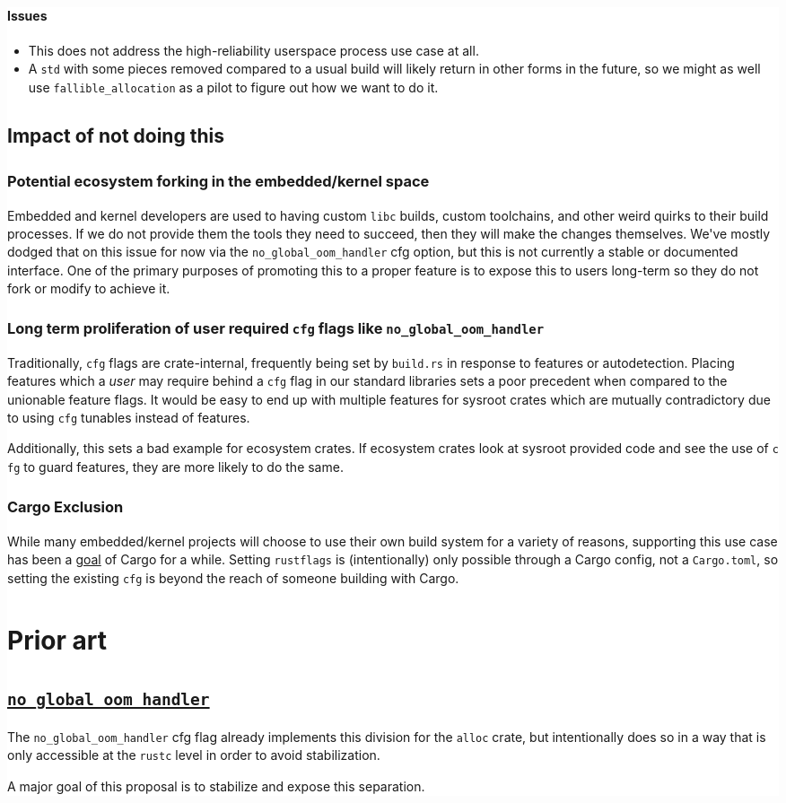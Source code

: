 #### Issues
- This does not address the high-reliability userspace process use case at all.
- A `std` with some pieces removed compared to a usual build will likely return in other forms in the future, so we might as well use `fallible_allocation` as a pilot to figure out how we want to do it.

## Impact of not doing this
### Potential ecosystem forking in the embedded/kernel space
Embedded and kernel developers are used to having custom `libc` builds, custom toolchains, and other weird quirks to their build processes.
If we do not provide them the tools they need to succeed, then they will make the changes themselves.
We've mostly dodged that on this issue for now via the `no_global_oom_handler` cfg option, but this is not currently a stable or documented interface.
One of the primary purposes of promoting this to a proper feature is to expose this to users long-term so they do not fork or modify to achieve it.

### Long term proliferation of user required `cfg` flags like `no_global_oom_handler`
Traditionally, `cfg` flags are crate-internal, frequently being set by `build.rs` in response to features or autodetection.
Placing features which a *user* may require behind a `cfg` flag in our standard libraries sets a poor precedent when compared to the unionable feature flags.
It would be easy to end up with multiple features for sysroot crates which are mutually contradictory due to using `cfg` tunables instead of features.

Additionally, this sets a bad example for ecosystem crates.
If ecosystem crates look at sysroot provided code and see the use of `cfg` to guard features, they are more likely to do the same.

### Cargo Exclusion
While many embedded/kernel projects will choose to use their own build system for a variety of reasons, supporting this use case has been a [goal](https://www.ncameron.org/blog/cargos-next-few-years/) of Cargo for a while.
Setting `rustflags` is (intentionally) only possible through a Cargo config, not a `Cargo.toml`, so setting the existing `cfg` is beyond the reach of someone building with Cargo.

# Prior art
[prior-art]: #prior-art

## [`no_global_oom_handler`](https://github.com/rust-lang/rust/pull/84266)
The `no_global_oom_handler` cfg flag already implements this division for the `alloc` crate, but intentionally does so in a way that is only accessible at the `rustc` level in order to avoid stabilization.

A major goal of this proposal is to stabilize and expose this separation.


[summary]: #summary
[motivation]: #motivation
[guide-level-explanation]: #guide-level-explanation
[reference-level-explanation]: #reference-level-explanation
[drawbacks]: #drawbacks
[rationale-and-alternatives]: #rationale-and-alternatives
[unresolved-questions]: #unresolved-questions
[future-possibilities]: #future-possibilities